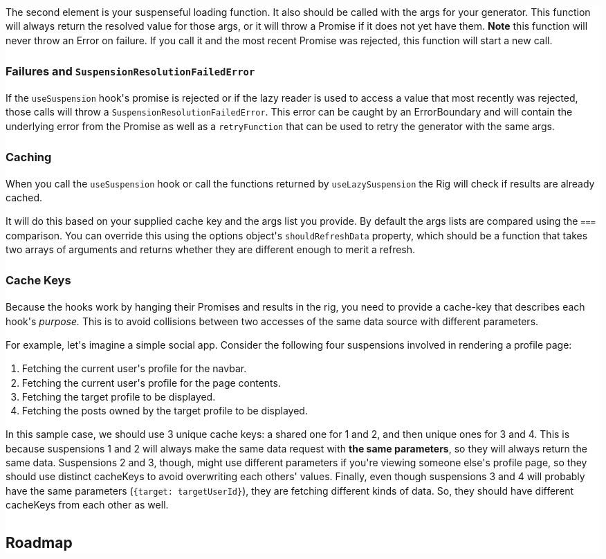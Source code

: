 The second element is your suspenseful loading function. It also should be called with the args for your
generator. This function will always return the resolved value for those args, or it will throw a Promise
if it does not yet have them. **Note** this function will never throw an Error on failure. If you call
it and the most recent Promise was rejected, this function will start a new call.

### Failures and `SuspensionResolutionFailedError`

If the `useSuspension` hook's promise is rejected or if the lazy reader is used to access a value that
most recently was rejected, those calls will throw a `SuspensionResolutionFailedError`.
This error can be caught by an ErrorBoundary and will contain the underlying error from the Promise
as well as a `retryFunction` that can be used to retry the generator with the same args.

### Caching

When you call the `useSuspension` hook or call the functions returned by `useLazySuspension` the
Rig will check if results are already cached.

It will do this based on your supplied cache key and the args list you provide. By default the args
lists are compared using the `===` comparison. You can override this using the options object's
`shouldRefreshData` property, which should be a function that takes two arrays of arguments and returns
whether they are different enough to merit a refresh.

### Cache Keys

Because the hooks work by hanging their Promises and results in the rig, you need to provide a
cache-key that describes each hook's _purpose._ This is to avoid collisions between two accesses
of the same data source with different parameters.

For example, let's imagine a simple social app. Consider the following four suspensions involved in rendering a profile page:

1. Fetching the current user's profile for the navbar.
2. Fetching the current user's profile for the page contents.
3. Fetching the target profile to be displayed.
4. Fetching the posts owned by the target profile to be displayed.

In this sample case, we should use 3 unique cache keys: a shared one for 1 and 2, and then unique ones for 3 and 4. This is because suspensions 1 and 2 will always make the same data request with **the same parameters**, so they will always return the same data. Suspensions 2 and 3, though, might use different parameters if you're viewing someone else's profile page, so they should use distinct cacheKeys to avoid overwriting each others' values. Finally, even though suspensions 3 and 4 will probably have the same parameters (`{target: targetUserId}`), they are fetching different kinds of data. So, they should have different cacheKeys from each other as well.





## Roadmap
